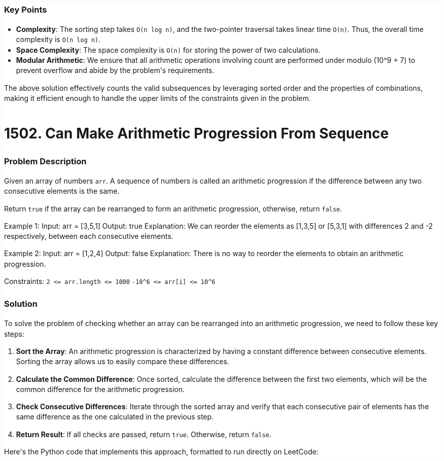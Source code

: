 ### Key Points

- **Complexity**: The sorting step takes `O(n log n)`, and the two-pointer traversal takes linear time `O(n)`. Thus, the overall time complexity is `O(n log n)`.
- **Space Complexity**: The space complexity is `O(n)` for storing the power of two calculations.
- **Modular Arithmetic**: We ensure that all arithmetic operations involving count are performed under modulo \(10^9 + 7\) to prevent overflow and abide by the problem's requirements.

The above solution effectively counts the valid subsequences by leveraging sorted order and the properties of combinations, making it efficient enough to handle the upper limits of the constraints given in the problem.

# 1502. Can Make Arithmetic Progression From Sequence

### Problem Description 
Given an array of numbers `arr`. A sequence of numbers is called an arithmetic progression if the difference between any two consecutive elements is the same.

Return `true` if the array can be rearranged to form an arithmetic progression, otherwise, return `false`.


Example 1:
Input: arr = [3,5,1]
Output: true
Explanation: We can reorder the elements as [1,3,5] or [5,3,1] with differences 2 and -2 respectively, between each consecutive elements.


Example 2:
Input: arr = [1,2,4]
Output: false
Explanation: There is no way to reorder the elements to obtain an arithmetic progression.


Constraints:
`2 <= arr.length <= 1000`
`-10^6 <= arr[i] <= 10^6`

### Solution 
 To solve the problem of checking whether an array can be rearranged into an arithmetic progression, we need to follow these key steps:

1. **Sort the Array**: An arithmetic progression is characterized by having a constant difference between consecutive elements. Sorting the array allows us to easily compare these differences.

2. **Calculate the Common Difference**: Once sorted, calculate the difference between the first two elements, which will be the common difference for the arithmetic progression.

3. **Check Consecutive Differences**: Iterate through the sorted array and verify that each consecutive pair of elements has the same difference as the one calculated in the previous step.

4. **Return Result**: If all checks are passed, return `true`. Otherwise, return `false`.

Here's the Python code that implements this approach, formatted to run directly on LeetCode:
